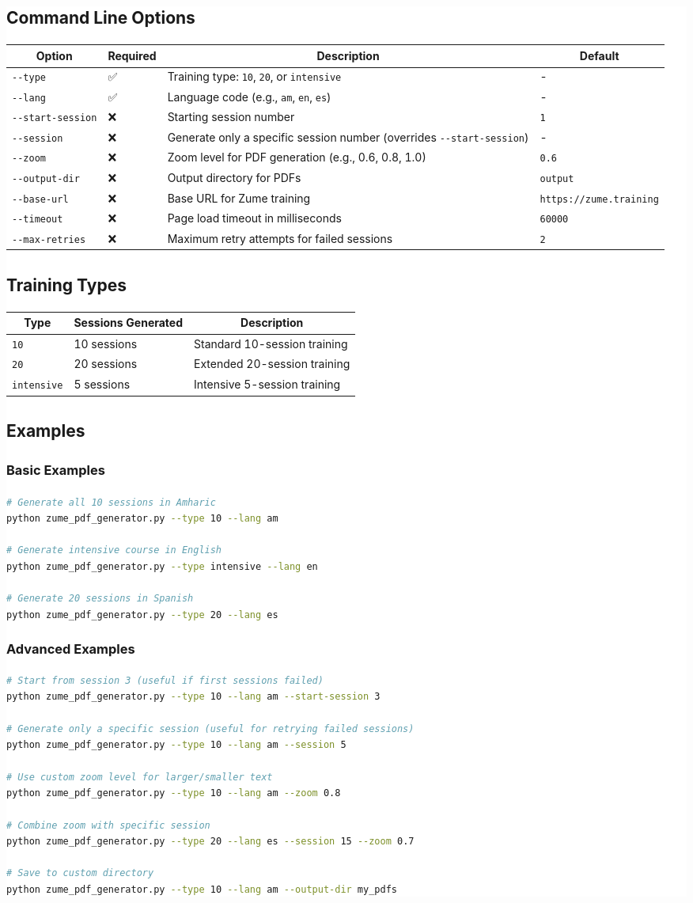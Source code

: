 ## Command Line Options

| Option | Required | Description | Default |
|--------|----------|-------------|---------|
| `--type` | ✅ | Training type: `10`, `20`, or `intensive` | - |
| `--lang` | ✅ | Language code (e.g., `am`, `en`, `es`) | - |
| `--start-session` | ❌ | Starting session number | `1` |
| `--session` | ❌ | Generate only a specific session number (overrides `--start-session`) | - |
| `--zoom` | ❌ | Zoom level for PDF generation (e.g., 0.6, 0.8, 1.0) | `0.6` |
| `--output-dir` | ❌ | Output directory for PDFs | `output` |
| `--base-url` | ❌ | Base URL for Zume training | `https://zume.training` |
| `--timeout` | ❌ | Page load timeout in milliseconds | `60000` |
| `--max-retries` | ❌ | Maximum retry attempts for failed sessions | `2` |

## Training Types

| Type | Sessions Generated | Description |
|------|-------------------|-------------|
| `10` | 10 sessions | Standard 10-session training |
| `20` | 20 sessions | Extended 20-session training |
| `intensive` | 5 sessions | Intensive 5-session training |

## Examples

### Basic Examples

```bash
# Generate all 10 sessions in Amharic
python zume_pdf_generator.py --type 10 --lang am

# Generate intensive course in English
python zume_pdf_generator.py --type intensive --lang en

# Generate 20 sessions in Spanish
python zume_pdf_generator.py --type 20 --lang es
```

### Advanced Examples

```bash
# Start from session 3 (useful if first sessions failed)
python zume_pdf_generator.py --type 10 --lang am --start-session 3

# Generate only a specific session (useful for retrying failed sessions)
python zume_pdf_generator.py --type 10 --lang am --session 5

# Use custom zoom level for larger/smaller text
python zume_pdf_generator.py --type 10 --lang am --zoom 0.8

# Combine zoom with specific session
python zume_pdf_generator.py --type 20 --lang es --session 15 --zoom 0.7

# Save to custom directory
python zume_pdf_generator.py --type 10 --lang am --output-dir my_pdfs

```